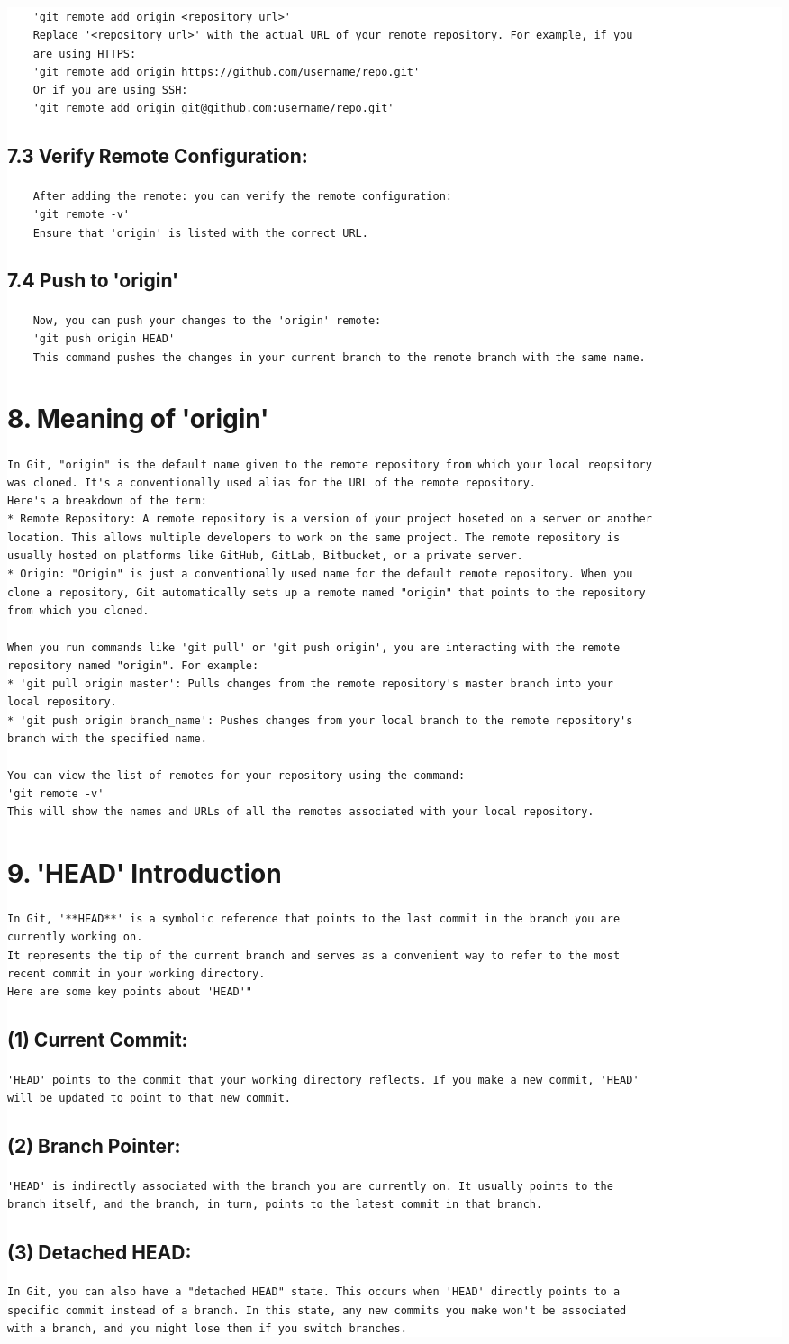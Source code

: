         'git remote add origin <repository_url>'
        Replace '<repository_url>' with the actual URL of your remote repository. For example, if you 
        are using HTTPS:
        'git remote add origin https://github.com/username/repo.git'
        Or if you are using SSH:
        'git remote add origin git@github.com:username/repo.git'
##  7.3 Verify Remote Configuration:
        After adding the remote: you can verify the remote configuration:
        'git remote -v'
        Ensure that 'origin' is listed with the correct URL.
##  7.4 Push to 'origin'
        Now, you can push your changes to the 'origin' remote:
        'git push origin HEAD'
        This command pushes the changes in your current branch to the remote branch with the same name.

# 8. Meaning of 'origin'
    In Git, "origin" is the default name given to the remote repository from which your local reopsitory 
    was cloned. It's a conventionally used alias for the URL of the remote repository.
    Here's a breakdown of the term:
    * Remote Repository: A remote repository is a version of your project hoseted on a server or another 
    location. This allows multiple developers to work on the same project. The remote repository is 
    usually hosted on platforms like GitHub, GitLab, Bitbucket, or a private server.
    * Origin: "Origin" is just a conventionally used name for the default remote repository. When you 
    clone a repository, Git automatically sets up a remote named "origin" that points to the repository 
    from which you cloned.

    When you run commands like 'git pull' or 'git push origin', you are interacting with the remote 
    repository named "origin". For example:
    * 'git pull origin master': Pulls changes from the remote repository's master branch into your 
    local repository.
    * 'git push origin branch_name': Pushes changes from your local branch to the remote repository's 
    branch with the specified name.

    You can view the list of remotes for your repository using the command:
    'git remote -v' 
    This will show the names and URLs of all the remotes associated with your local repository.

# 9. '**HEAD**' Introduction 
    In Git, '**HEAD**' is a symbolic reference that points to the last commit in the branch you are 
    currently working on. 
	It represents the tip of the current branch and serves as a convenient way to refer to the most 
    recent commit in your working directory.
    Here are some key points about 'HEAD'"
##  (1) Current Commit: 
    'HEAD' points to the commit that your working directory reflects. If you make a new commit, 'HEAD' 
	will be updated to point to that new commit.
##  (2) Branch Pointer: 
    'HEAD' is indirectly associated with the branch you are currently on. It usually points to the 
	branch itself, and the branch, in turn, points to the latest commit in that branch.
##  (3) Detached HEAD: 
    In Git, you can also have a "detached HEAD" state. This occurs when 'HEAD' directly points to a 
	specific commit instead of a branch. In this state, any new commits you make won't be associated 
    with a branch, and you might lose them if you switch branches.
